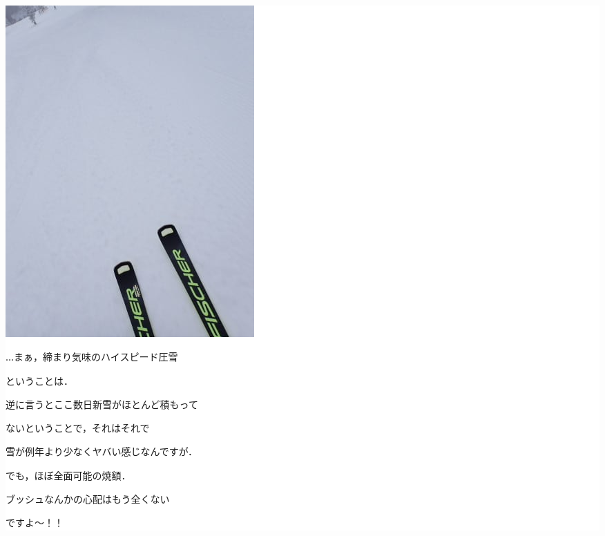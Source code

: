 
![8d7bded8e3f7cf4098e073712d52d51b.jpg](images/8d7bded8e3f7cf4098e073712d52d51b.jpg)







…まぁ，締まり気味のハイスピード圧雪


ということは．


逆に言うとここ数日新雪がほとんど積もって


ないということで，それはそれで


雪が例年より少なくヤバい感じなんですが．


でも，ほぼ全面可能の焼額．


ブッシュなんかの心配はもう全くない


ですよ～！！



